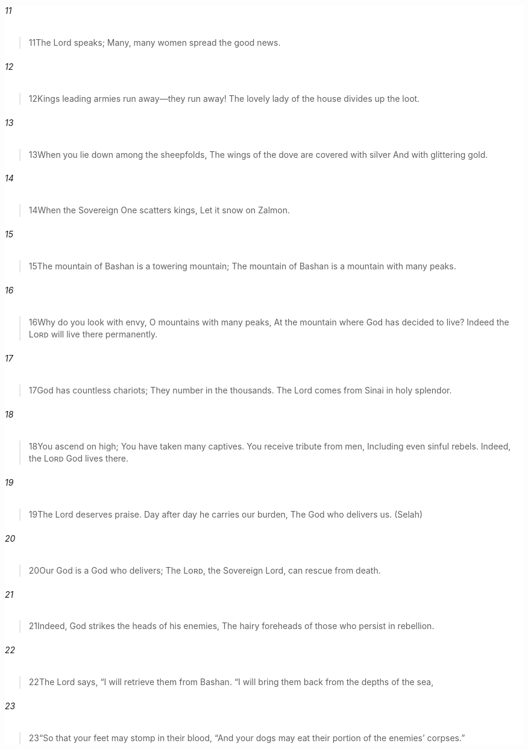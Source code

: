 ###### 11
><span class=verse-first-poetry>11</span>The Lord speaks;
>Many, many women spread the good news.
###### 12
><span class=verse-body-poetry>12</span>Kings leading armies run away—they run away!
>The lovely lady of the house divides up the loot.
###### 13
><span class=verse-body-poetry>13</span>When you lie down among the sheepfolds,
>The wings of the dove are covered with silver
>And with glittering gold.
###### 14
><span class=verse-body-poetry>14</span>When the Sovereign One scatters kings,
>Let it snow on Zalmon.
<div class=paragraph-break></div>

###### 15
><span class=verse-first-poetry>15</span>The mountain of Bashan is a towering mountain;
>The mountain of Bashan is a mountain with many peaks.
###### 16
><span class=verse-body-poetry>16</span>Why do you look with envy, O mountains with many peaks,
>At the mountain where God has decided to live?
>Indeed the Lᴏʀᴅ will live there permanently.
###### 17
><span class=verse-body-poetry>17</span>God has countless chariots;
>They number in the thousands.
>The Lord comes from Sinai in holy splendor.
###### 18
><span class=verse-body-poetry>18</span>You ascend on high;
>You have taken many captives.
>You receive tribute from men,
>Including even sinful rebels.
>Indeed, the Lᴏʀᴅ God lives there.
<div class=paragraph-break></div>

###### 19
><span class=verse-first-poetry>19</span>The Lord deserves praise.
>Day after day he carries our burden,
>The God who delivers us. (Selah)
###### 20
><span class=verse-body-poetry>20</span>Our God is a God who delivers;
>The Lᴏʀᴅ, the Sovereign Lord, can rescue from death.
###### 21
><span class=verse-body-poetry>21</span>Indeed, God strikes the heads of his enemies,
>The hairy foreheads of those who persist in rebellion.
###### 22
><span class=verse-body-poetry>22</span>The Lord says,
><span class=poetry-quote-double>“</span>I will retrieve them from Bashan.
><span class=poetry-quote-double>“</span>I will bring them back from the depths of the sea,
###### 23
><span class=verse-body-poetry>23</span><span class=poetry-quote-double>“</span>So that your feet may stomp in their blood,
><span class=poetry-quote-double>“</span>And your dogs may eat their portion of the enemies’ corpses.”
<div class=paragraph-break></div>
